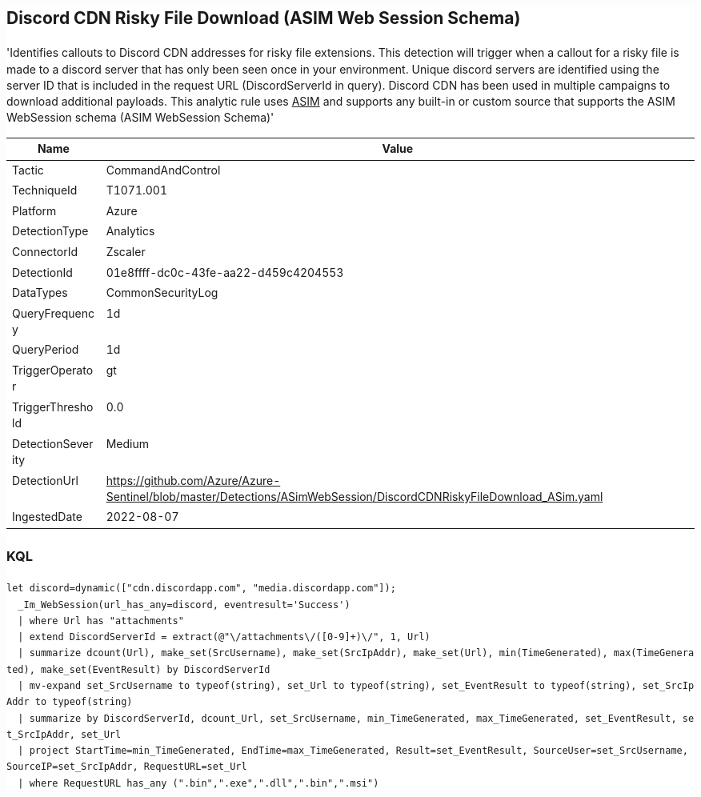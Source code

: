 ## Discord CDN Risky File Download  (ASIM Web Session Schema)

'Identifies callouts to Discord CDN addresses for risky file extensions. This detection will trigger when a callout for a risky file is made to a discord server that has only been seen once in your environment. Unique discord servers are identified using the server ID that is included in the request URL (DiscordServerId in query). Discord CDN has been used in multiple campaigns to download additional payloads.
 This analytic rule uses [ASIM](https://aka.ms/AboutASIM) and supports any built-in or custom source that supports the ASIM WebSession schema (ASIM WebSession Schema)'

|Name | Value |
| --- | --- |
|Tactic | CommandAndControl|
|TechniqueId | T1071.001|
|Platform | Azure|
|DetectionType | Analytics |
|ConnectorId | Zscaler |
|DetectionId | 01e8ffff-dc0c-43fe-aa22-d459c4204553 |
|DataTypes | CommonSecurityLog |
|QueryFrequency | 1d |
|QueryPeriod | 1d |
|TriggerOperator | gt |
|TriggerThreshold | 0.0 |
|DetectionSeverity | Medium |
|DetectionUrl | https://github.com/Azure/Azure-Sentinel/blob/master/Detections/ASimWebSession/DiscordCDNRiskyFileDownload_ASim.yaml |
|IngestedDate | 2022-08-07 |

### KQL
```kql
let discord=dynamic(["cdn.discordapp.com", "media.discordapp.com"]);
  _Im_WebSession(url_has_any=discord, eventresult='Success')
  | where Url has "attachments"
  | extend DiscordServerId = extract(@"\/attachments\/([0-9]+)\/", 1, Url)
  | summarize dcount(Url), make_set(SrcUsername), make_set(SrcIpAddr), make_set(Url), min(TimeGenerated), max(TimeGenerated), make_set(EventResult) by DiscordServerId
  | mv-expand set_SrcUsername to typeof(string), set_Url to typeof(string), set_EventResult to typeof(string), set_SrcIpAddr to typeof(string)
  | summarize by DiscordServerId, dcount_Url, set_SrcUsername, min_TimeGenerated, max_TimeGenerated, set_EventResult, set_SrcIpAddr, set_Url
  | project StartTime=min_TimeGenerated, EndTime=max_TimeGenerated, Result=set_EventResult, SourceUser=set_SrcUsername, SourceIP=set_SrcIpAddr, RequestURL=set_Url
  | where RequestURL has_any (".bin",".exe",".dll",".bin",".msi")

```
